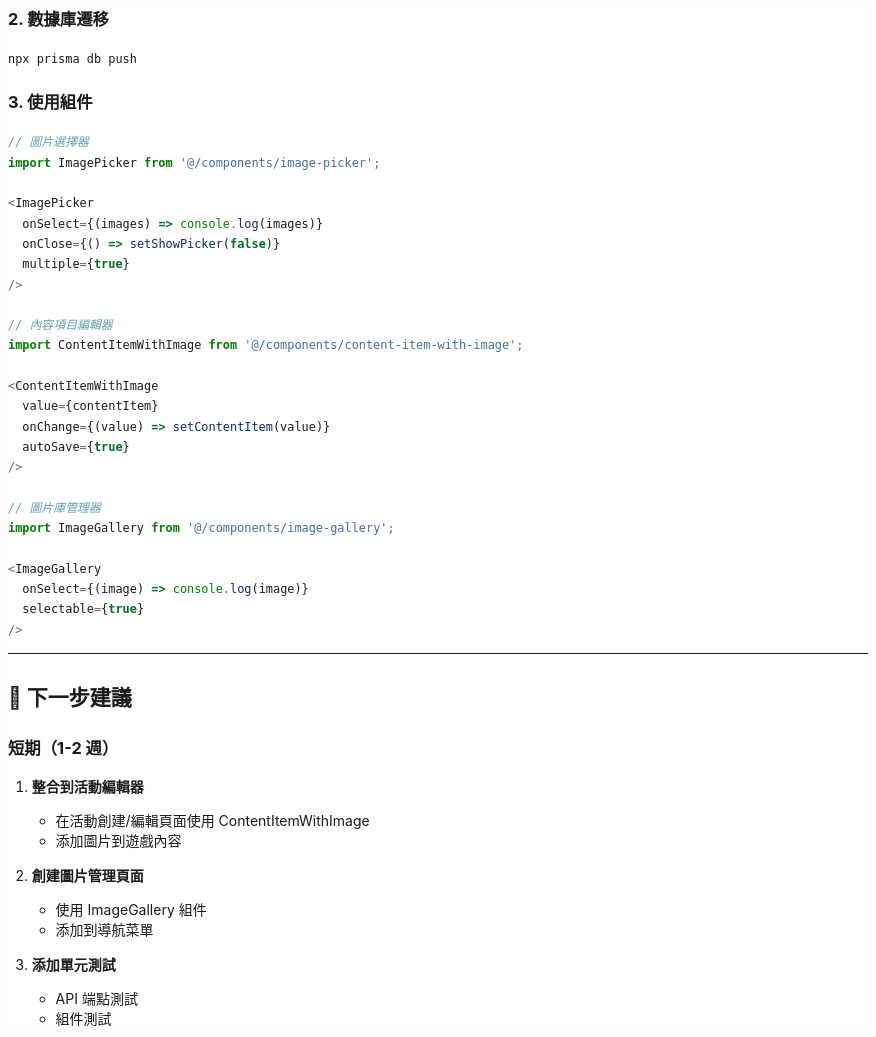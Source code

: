 ### 2. 數據庫遷移

```bash
npx prisma db push
```

### 3. 使用組件

```typescript
// 圖片選擇器
import ImagePicker from '@/components/image-picker';

<ImagePicker
  onSelect={(images) => console.log(images)}
  onClose={() => setShowPicker(false)}
  multiple={true}
/>

// 內容項目編輯器
import ContentItemWithImage from '@/components/content-item-with-image';

<ContentItemWithImage
  value={contentItem}
  onChange={(value) => setContentItem(value)}
  autoSave={true}
/>

// 圖片庫管理器
import ImageGallery from '@/components/image-gallery';

<ImageGallery
  onSelect={(image) => console.log(image)}
  selectable={true}
/>
```

---

## 🎯 下一步建議

### 短期（1-2 週）
1. **整合到活動編輯器**
   - 在活動創建/編輯頁面使用 ContentItemWithImage
   - 添加圖片到遊戲內容

2. **創建圖片管理頁面**
   - 使用 ImageGallery 組件
   - 添加到導航菜單

3. **添加單元測試**
   - API 端點測試
   - 組件測試
